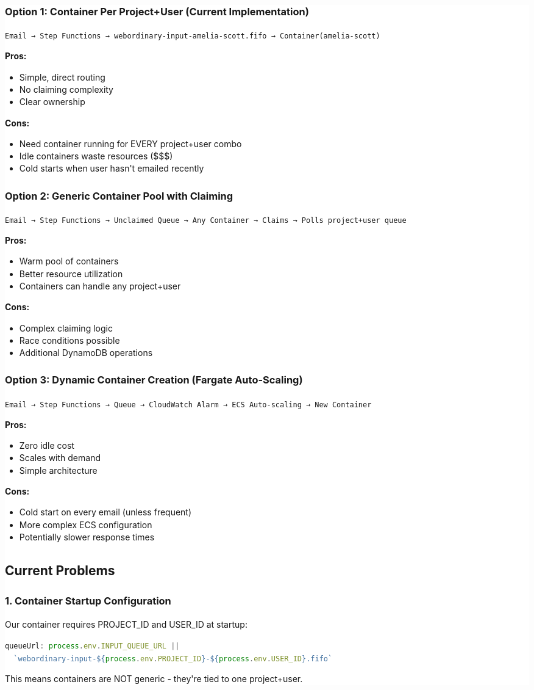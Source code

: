 ### Option 1: Container Per Project+User (Current Implementation)
```
Email → Step Functions → webordinary-input-amelia-scott.fifo → Container(amelia-scott)
```
**Pros:**
- Simple, direct routing
- No claiming complexity
- Clear ownership

**Cons:**
- Need container running for EVERY project+user combo
- Idle containers waste resources ($$$)
- Cold starts when user hasn't emailed recently

### Option 2: Generic Container Pool with Claiming
```
Email → Step Functions → Unclaimed Queue → Any Container → Claims → Polls project+user queue
```
**Pros:**
- Warm pool of containers
- Better resource utilization
- Containers can handle any project+user

**Cons:**
- Complex claiming logic
- Race conditions possible
- Additional DynamoDB operations

### Option 3: Dynamic Container Creation (Fargate Auto-Scaling)
```
Email → Step Functions → Queue → CloudWatch Alarm → ECS Auto-scaling → New Container
```
**Pros:**
- Zero idle cost
- Scales with demand
- Simple architecture

**Cons:**
- Cold start on every email (unless frequent)
- More complex ECS configuration
- Potentially slower response times

## Current Problems

### 1. Container Startup Configuration
Our container requires PROJECT_ID and USER_ID at startup:
```typescript
queueUrl: process.env.INPUT_QUEUE_URL || 
  `webordinary-input-${process.env.PROJECT_ID}-${process.env.USER_ID}.fifo`
```
This means containers are NOT generic - they're tied to one project+user.
